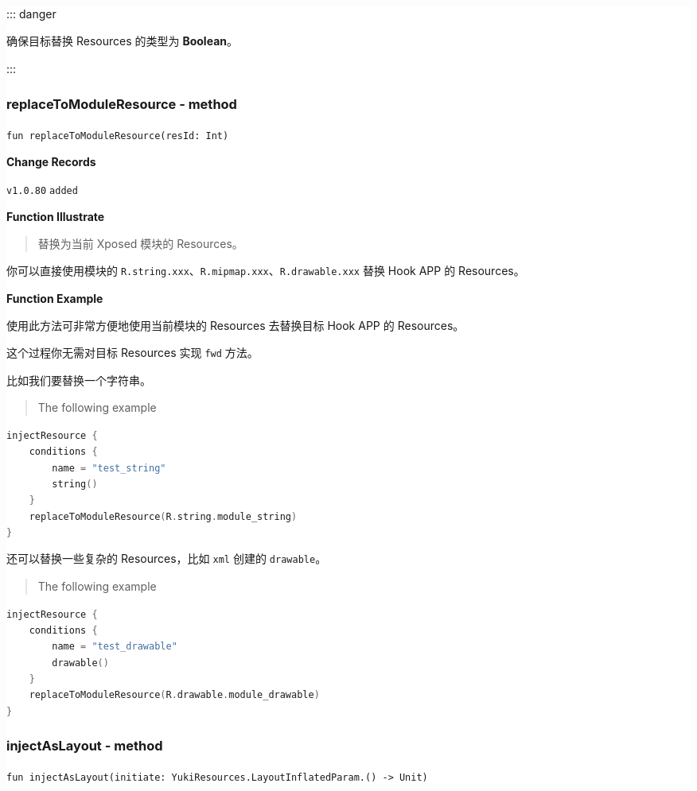 ::: danger

确保目标替换 Resources 的类型为 **Boolean**。

:::

### replaceToModuleResource <span class="symbol">- method</span>

```kotlin:no-line-numbers
fun replaceToModuleResource(resId: Int)
```

**Change Records**

`v1.0.80` `added`

**Function Illustrate**

> 替换为当前 Xposed 模块的 Resources。

你可以直接使用模块的 `R.string.xxx`、`R.mipmap.xxx`、`R.drawable.xxx` 替换 Hook APP 的 Resources。

**Function Example**

使用此方法可非常方便地使用当前模块的 Resources 去替换目标 Hook APP 的 Resources。

这个过程你无需对目标 Resources 实现 `fwd` 方法。

比如我们要替换一个字符串。

> The following example

```kotlin
injectResource {
    conditions {
        name = "test_string"
        string()
    }
    replaceToModuleResource(R.string.module_string)
}
```

还可以替换一些复杂的 Resources，比如 `xml` 创建的 `drawable`。

> The following example

```kotlin
injectResource {
    conditions {
        name = "test_drawable"
        drawable()
    }
    replaceToModuleResource(R.drawable.module_drawable)
}
```

### injectAsLayout <span class="symbol">- method</span>

```kotlin:no-line-numbers
fun injectAsLayout(initiate: YukiResources.LayoutInflatedParam.() -> Unit)
```
